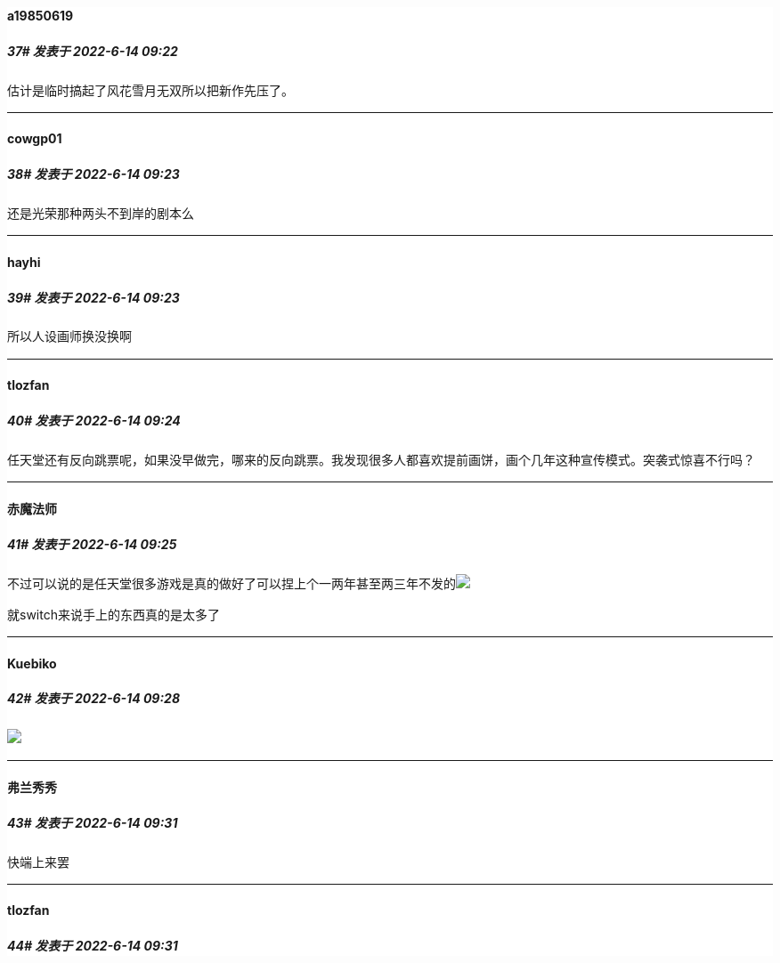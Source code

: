 ####  a19850619  
##### 37#       发表于 2022-6-14 09:22

估计是临时搞起了风花雪月无双所以把新作先压了。

*****

####  cowgp01  
##### 38#       发表于 2022-6-14 09:23

还是光荣那种两头不到岸的剧本么

*****

####  hayhi  
##### 39#       发表于 2022-6-14 09:23

所以人设画师换没换啊

*****

####  tlozfan  
##### 40#       发表于 2022-6-14 09:24

任天堂还有反向跳票呢，如果没早做完，哪来的反向跳票。我发现很多人都喜欢提前画饼，画个几年这种宣传模式。突袭式惊喜不行吗？

*****

####  赤魔法师  
##### 41#       发表于 2022-6-14 09:25

不过可以说的是任天堂很多游戏是真的做好了可以捏上个一两年甚至两三年不发的<img src="https://static.saraba1st.com/image/smiley/face2017/008.png" referrerpolicy="no-referrer">

就switch来说手上的东西真的是太多了

*****

####  Kuebiko  
##### 42#       发表于 2022-6-14 09:28

<img src="https://static.saraba1st.com/image/smiley/face2017/067.png" referrerpolicy="no-referrer">

*****

####  弗兰秀秀  
##### 43#       发表于 2022-6-14 09:31

快端上来罢

*****

####  tlozfan  
##### 44#       发表于 2022-6-14 09:31
